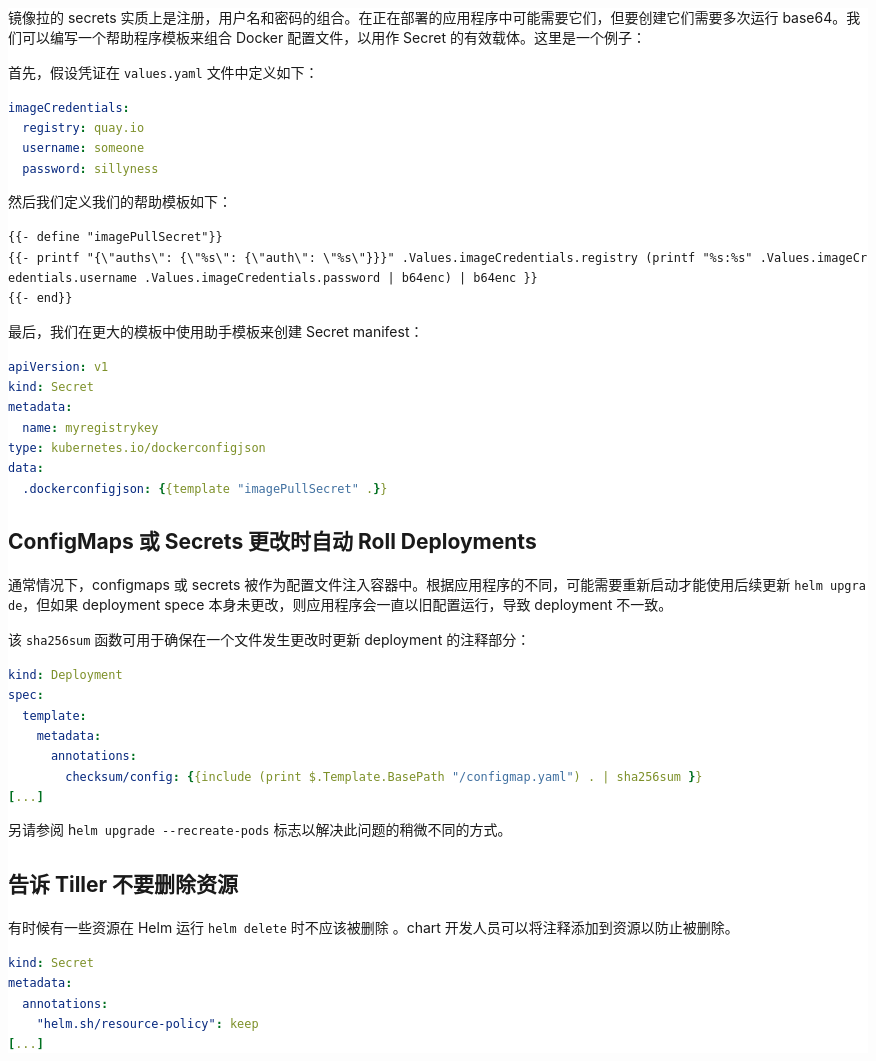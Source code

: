 镜像拉的 secrets 实质上是注册，用户名和密码的组合。在正在部署的应用程序中可能需要它们，但要创建它们需要多次运行 base64。我们可以编写一个帮助程序模板来组合 Docker 配置文件，以用作 Secret 的有效载体。这里是一个例子：

首先，假设凭证在 `values.yaml` 文件中定义如下：

```yaml
imageCredentials:
  registry: quay.io
  username: someone
  password: sillyness
```

然后我们定义我们的帮助模板如下：
```
{{- define "imagePullSecret"}}
{{- printf "{\"auths\": {\"%s\": {\"auth\": \"%s\"}}}" .Values.imageCredentials.registry (printf "%s:%s" .Values.imageCredentials.username .Values.imageCredentials.password | b64enc) | b64enc }}
{{- end}}
```
最后，我们在更大的模板中使用助手模板来创建 Secret manifest：

```yaml
apiVersion: v1
kind: Secret
metadata:
  name: myregistrykey
type: kubernetes.io/dockerconfigjson
data:
  .dockerconfigjson: {{template "imagePullSecret" .}}
```

## ConfigMaps 或 Secrets 更改时自动 Roll Deployments

通常情况下，configmaps 或 secrets 被作为配置文件注入容器中。根据应用程序的不同，可能需要重新启动才能使用后续更新 `helm upgrade`，但如果 deployment spece 本身未更改，则应用程序会一直以旧配置运行，导致 deployment 不一致。

该 `sha256sum` 函数可用于确保在一个文件发生更改时更新 deployment 的注释部分：

```yaml
kind: Deployment
spec:
  template:
    metadata:
      annotations:
        checksum/config: {{include (print $.Template.BasePath "/configmap.yaml") . | sha256sum }}
[...]
```

另请参阅 h`elm upgrade --recreate-pods` 标志以解决此问题的稍微不同的方式。

## 告诉 Tiller 不要删除资源

有时候有一些资源在 Helm 运行 `helm delete` 时不应该被删除 。chart 开发人员可以将注释添加到资源以防止被删除。

```yaml
kind: Secret
metadata:
  annotations:
    "helm.sh/resource-policy": keep
[...]
```
